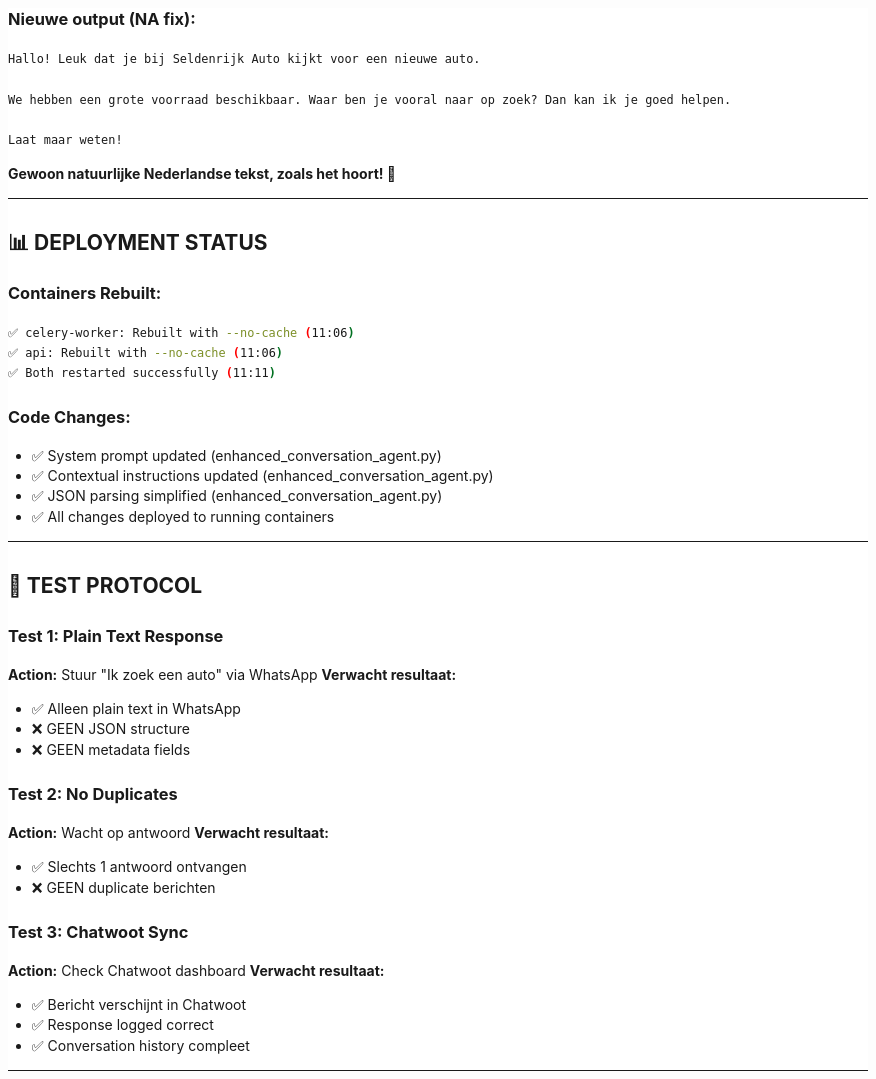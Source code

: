 ### Nieuwe output (NA fix):
```
Hallo! Leuk dat je bij Seldenrijk Auto kijkt voor een nieuwe auto.

We hebben een grote voorraad beschikbaar. Waar ben je vooral naar op zoek? Dan kan ik je goed helpen.

Laat maar weten!
```

**Gewoon natuurlijke Nederlandse tekst, zoals het hoort! 🎉**

---

## 📊 DEPLOYMENT STATUS

### Containers Rebuilt:
```bash
✅ celery-worker: Rebuilt with --no-cache (11:06)
✅ api: Rebuilt with --no-cache (11:06)
✅ Both restarted successfully (11:11)
```

### Code Changes:
- ✅ System prompt updated (enhanced_conversation_agent.py)
- ✅ Contextual instructions updated (enhanced_conversation_agent.py)
- ✅ JSON parsing simplified (enhanced_conversation_agent.py)
- ✅ All changes deployed to running containers

---

## 🧪 TEST PROTOCOL

### Test 1: Plain Text Response
**Action:** Stuur "Ik zoek een auto" via WhatsApp
**Verwacht resultaat:**
- ✅ Alleen plain text in WhatsApp
- ❌ GEEN JSON structure
- ❌ GEEN metadata fields

### Test 2: No Duplicates
**Action:** Wacht op antwoord
**Verwacht resultaat:**
- ✅ Slechts 1 antwoord ontvangen
- ❌ GEEN duplicate berichten

### Test 3: Chatwoot Sync
**Action:** Check Chatwoot dashboard
**Verwacht resultaat:**
- ✅ Bericht verschijnt in Chatwoot
- ✅ Response logged correct
- ✅ Conversation history compleet

---